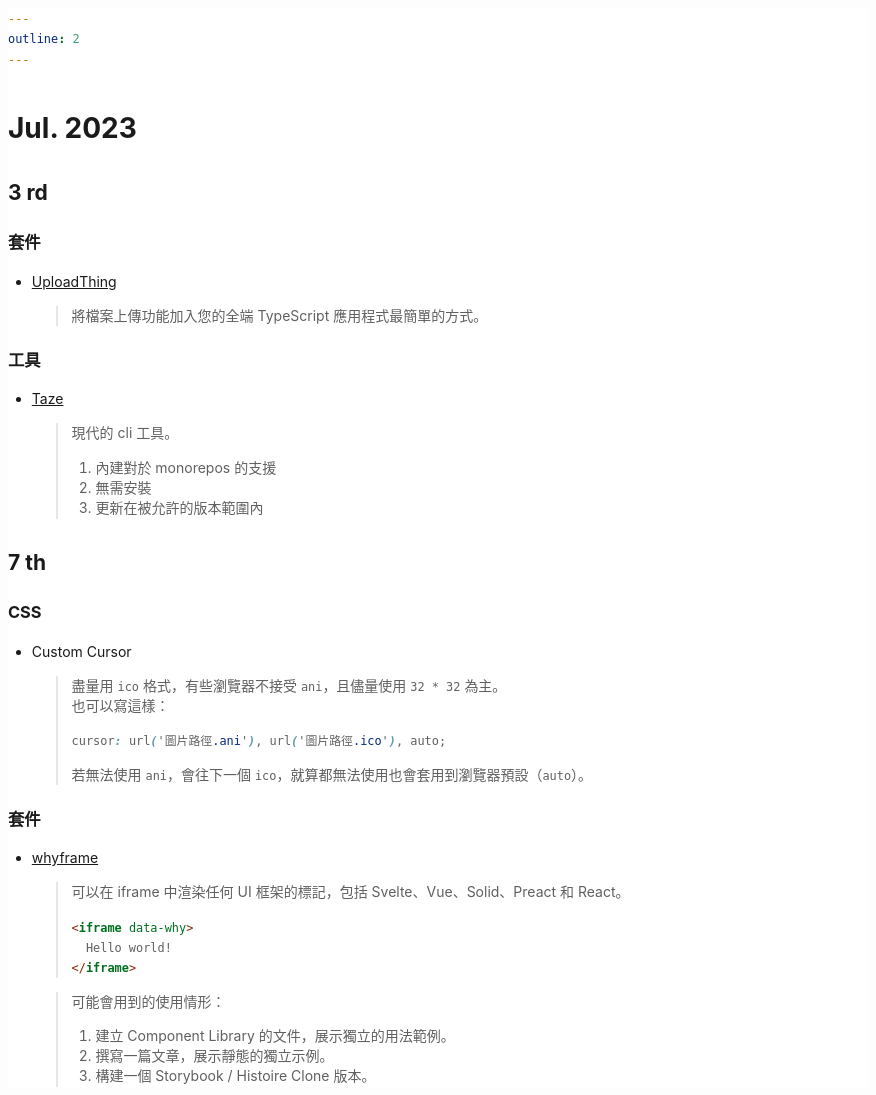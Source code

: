 ```yaml
---
outline: 2
---
```


<script setup>
import FoldCode from '../../.vitepress/components/FoldCode.vue'
</script>
# Jul. 2023

## 3 rd

### 套件
* [UploadThing](https://docs.uploadthing.com/)
  > 將<span class="span-highlight">檔案上傳</span>功能加入您的全端 TypeScript 應用程式最簡單的方式。

### 工具
* [Taze](https://github.com/antfu/taze)
  > 現代的 cli 工具。
  > 1. 內建對於 monorepos 的支援
  > 2. 無需安裝
  > 3. 更新在被允許的版本範圍內

## 7 th

### CSS
* Custom Cursor
  > 盡量用 `ico` 格式，有些瀏覽器不接受 `ani`，且儘量使用 `32 * 32` 為主。<br>
  > 也可以寫這樣：
  > ```css
  > cursor: url('圖片路徑.ani'), url('圖片路徑.ico'), auto;
  > ```
  > 若無法使用 `ani`，會往下一個 `ico`，就算都無法使用也會套用到瀏覽器預設（`auto`）。

### 套件
* [whyframe](https://whyframe.dev/)
  > 可以在 iframe 中渲染任何 UI 框架的標記，包括 Svelte、Vue、Solid、Preact 和 React。
  > ```html
  > <iframe data-why>
  >   Hello world!
  > </iframe>
  > ```
  
  > 可能會用到的使用情形：
  > 1. 建立 Component Library 的文件，展示獨立的用法範例。
  > 2. 撰寫一篇文章，展示靜態的獨立示例。
  > 3. 構建一個 Storybook / Histoire Clone 版本。
